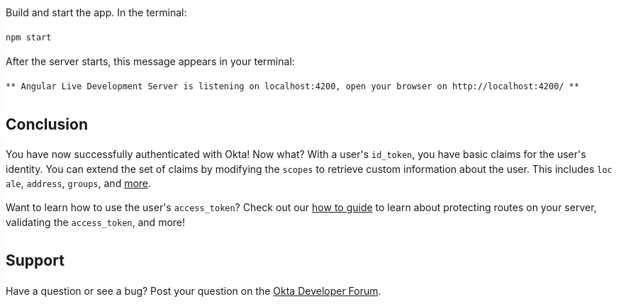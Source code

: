 Build and start the app. In the terminal:

```bash
npm start
```

After the server starts, this message appears in your terminal:

`** Angular Live Development Server is listening on localhost:4200, open your browser on http://localhost:4200/ **`

## Conclusion

You have now successfully authenticated with Okta! Now what? With a user's `id_token`, you have basic claims for the user's identity. You can extend the set of claims by modifying the `scopes` to retrieve custom information about the user. This includes `locale`, `address`, `groups`, and [more](/docs/reference/api/oidc/).

Want to learn how to use the user's `access_token`? Check out our <a href='/docs/guides/sign-into-spa-redirect/angular/main' data-proofer-ignore>how to guide</a> to learn about protecting routes on your server, validating the `access_token`, and more!

## Support

Have a question or see a bug? Post your question on the [Okta Developer Forum](https://devforum.okta.com/).
